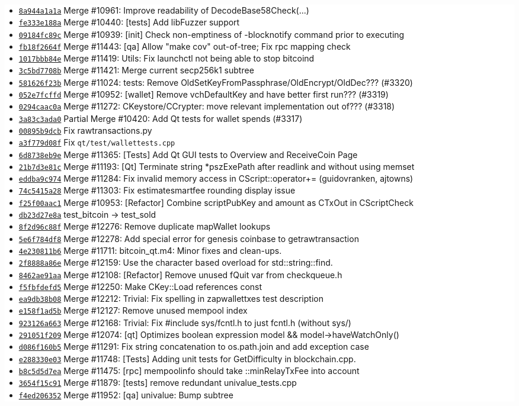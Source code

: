 - [`8a944a1a1a`](https://github.com/soldpay/sold/commit/8a944a1a1a) Merge #10961: Improve readability of DecodeBase58Check(...)
- [`fe333e188a`](https://github.com/soldpay/sold/commit/fe333e188a) Merge #10440: [tests] Add libFuzzer support
- [`09184fc89c`](https://github.com/soldpay/sold/commit/09184fc89c) Merge #10939: [init] Check non-emptiness of -blocknotify command prior to executing
- [`fb18f2664f`](https://github.com/soldpay/sold/commit/fb18f2664f) Merge #11443: [qa] Allow "make cov" out-of-tree; Fix rpc mapping check
- [`1017bbb84e`](https://github.com/soldpay/sold/commit/1017bbb84e) Merge #11419: Utils: Fix launchctl not being able to stop bitcoind
- [`3c5bd7708b`](https://github.com/soldpay/sold/commit/3c5bd7708b) Merge #11421: Merge current secp256k1 subtree
- [`581626f23b`](https://github.com/soldpay/sold/commit/581626f23b) Merge #11024: tests: Remove OldSetKeyFromPassphrase/OldEncrypt/OldDec??? (#3320)
- [`052e7fcffd`](https://github.com/soldpay/sold/commit/052e7fcffd) Merge #10952: [wallet] Remove vchDefaultKey and have better first run??? (#3319)
- [`0294caac0a`](https://github.com/soldpay/sold/commit/0294caac0a) Merge #11272: CKeystore/CCrypter: move relevant implementation out of??? (#3318)
- [`3a83c3ada0`](https://github.com/soldpay/sold/commit/3a83c3ada0) Partial Merge #10420: Add Qt tests for wallet spends (#3317)
- [`00895b9dcb`](https://github.com/soldpay/sold/commit/00895b9dcb) Fix rawtransactions.py
- [`a3f779d08f`](https://github.com/soldpay/sold/commit/a3f779d08f) Fix `qt/test/wallettests.cpp`
- [`6d8738eb9e`](https://github.com/soldpay/sold/commit/6d8738eb9e) Merge #11365: [Tests] Add Qt GUI tests to Overview and ReceiveCoin Page
- [`21b7d3e81c`](https://github.com/soldpay/sold/commit/21b7d3e81c) Merge #11193: [Qt] Terminate string *pszExePath after readlink and without using memset
- [`eddba9c974`](https://github.com/soldpay/sold/commit/eddba9c974) Merge #11284: Fix invalid memory access in CScript::operator+= (guidovranken, ajtowns)
- [`74c5415a28`](https://github.com/soldpay/sold/commit/74c5415a28) Merge #11303: Fix estimatesmartfee rounding display issue
- [`f25f00aac1`](https://github.com/soldpay/sold/commit/f25f00aac1) Merge #10953: [Refactor] Combine scriptPubKey and amount as CTxOut in CScriptCheck
- [`db23d27e8a`](https://github.com/soldpay/sold/commit/db23d27e8a) test_bitcoin -> test_sold
- [`8f2d96c88f`](https://github.com/soldpay/sold/commit/8f2d96c88f) Merge #12276: Remove duplicate mapWallet lookups
- [`5e6f784df8`](https://github.com/soldpay/sold/commit/5e6f784df8) Merge #12278: Add special error for genesis coinbase to getrawtransaction
- [`4e230811b6`](https://github.com/soldpay/sold/commit/4e230811b6) Merge #11711: bitcoin_qt.m4: Minor fixes and clean-ups.
- [`2f8888a86e`](https://github.com/soldpay/sold/commit/2f8888a86e) Merge #12159: Use the character based overload for std::string::find.
- [`8462ae91aa`](https://github.com/soldpay/sold/commit/8462ae91aa) Merge #12108: [Refactor] Remove unused fQuit var from checkqueue.h
- [`f5fbfdefd5`](https://github.com/soldpay/sold/commit/f5fbfdefd5) Merge #12250: Make CKey::Load references const
- [`ea9db38b08`](https://github.com/soldpay/sold/commit/ea9db38b08) Merge #12212: Trivial: Fix spelling in zapwallettxes test description
- [`e158f1ad5b`](https://github.com/soldpay/sold/commit/e158f1ad5b) Merge #12127: Remove unused mempool index
- [`923126a663`](https://github.com/soldpay/sold/commit/923126a663) Merge #12168: Trivial: Fix #include sys/fcntl.h to just fcntl.h (without sys/)
- [`291051f209`](https://github.com/soldpay/sold/commit/291051f209) Merge #12074: [qt] Optimizes boolean expression model && model->haveWatchOnly()
- [`d086f160b5`](https://github.com/soldpay/sold/commit/d086f160b5) Merge #11291: Fix string concatenation to os.path.join and add exception case
- [`e288330e03`](https://github.com/soldpay/sold/commit/e288330e03) Merge #11748: [Tests] Adding unit tests for GetDifficulty in blockchain.cpp.
- [`b8c5d5d7ea`](https://github.com/soldpay/sold/commit/b8c5d5d7ea) Merge #11475: [rpc] mempoolinfo should take ::minRelayTxFee into account
- [`3654f15c91`](https://github.com/soldpay/sold/commit/3654f15c91) Merge #11879: [tests] remove redundant univalue_tests.cpp
- [`f4ed206352`](https://github.com/soldpay/sold/commit/f4ed206352) Merge #11952: [qa] univalue: Bump subtree